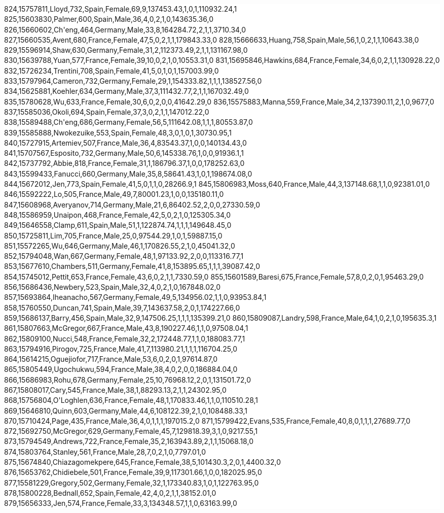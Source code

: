 824,15757811,Lloyd,732,Spain,Female,69,9,137453.43,1,0,1,110932.24,1
825,15603830,Palmer,600,Spain,Male,36,4,0,2,1,0,143635.36,0
826,15660602,Ch'eng,464,Germany,Male,33,8,164284.72,2,1,1,3710.34,0
827,15660535,Avent,680,France,Female,47,5,0,2,1,1,179843.33,0
828,15666633,Huang,758,Spain,Male,56,1,0,2,1,1,10643.38,0
829,15596914,Shaw,630,Germany,Female,31,2,112373.49,2,1,1,131167.98,0
830,15639788,Yuan,577,France,Female,39,10,0,2,1,0,10553.31,0
831,15695846,Hawkins,684,France,Female,34,6,0,2,1,1,130928.22,0
832,15726234,Trentini,708,Spain,Female,41,5,0,1,0,1,157003.99,0
833,15797964,Cameron,732,Germany,Female,29,1,154333.82,1,1,1,138527.56,0
834,15625881,Koehler,634,Germany,Male,37,3,111432.77,2,1,1,167032.49,0
835,15780628,Wu,633,France,Female,30,6,0,2,0,0,41642.29,0
836,15575883,Manna,559,France,Male,34,2,137390.11,2,1,0,9677,0
837,15585036,Okoli,694,Spain,Female,37,3,0,2,1,1,147012.22,0
838,15589488,Ch'eng,686,Germany,Female,56,5,111642.08,1,1,1,80553.87,0
839,15585888,Nwokezuike,553,Spain,Female,48,3,0,1,0,1,30730.95,1
840,15727915,Artemiev,507,France,Male,36,4,83543.37,1,0,0,140134.43,0
841,15707567,Esposito,732,Germany,Male,50,6,145338.76,1,0,0,91936.1,1
842,15737792,Abbie,818,France,Female,31,1,186796.37,1,0,0,178252.63,0
843,15599433,Fanucci,660,Germany,Male,35,8,58641.43,1,0,1,198674.08,0
844,15672012,Jen,773,Spain,Female,41,5,0,1,1,0,28266.9,1
845,15806983,Moss,640,France,Male,44,3,137148.68,1,1,0,92381.01,0
846,15592222,Lo,505,France,Male,49,7,80001.23,1,0,0,135180.11,0
847,15608968,Averyanov,714,Germany,Male,21,6,86402.52,2,0,0,27330.59,0
848,15586959,Unaipon,468,France,Female,42,5,0,2,1,0,125305.34,0
849,15646558,Clamp,611,Spain,Male,51,1,122874.74,1,1,1,149648.45,0
850,15725811,Lim,705,France,Male,25,0,97544.29,1,0,1,59887.15,0
851,15572265,Wu,646,Germany,Male,46,1,170826.55,2,1,0,45041.32,0
852,15794048,Wan,667,Germany,Female,48,1,97133.92,2,0,0,113316.77,1
853,15677610,Chambers,511,Germany,Female,41,8,153895.65,1,1,1,39087.42,0
854,15745012,Pettit,653,France,Female,43,6,0,2,1,1,7330.59,0
855,15601589,Baresi,675,France,Female,57,8,0,2,0,1,95463.29,0
856,15686436,Newbery,523,Spain,Male,32,4,0,2,1,0,167848.02,0
857,15693864,Iheanacho,567,Germany,Female,49,5,134956.02,1,1,0,93953.84,1
858,15760550,Duncan,741,Spain,Male,39,7,143637.58,2,0,1,174227.66,0
859,15686137,Barry,456,Spain,Male,32,9,147506.25,1,1,1,135399.21,0
860,15809087,Landry,598,France,Male,64,1,0,2,1,0,195635.3,1
861,15807663,McGregor,667,France,Male,43,8,190227.46,1,1,0,97508.04,1
862,15809100,Nucci,548,France,Female,32,2,172448.77,1,1,0,188083.77,1
863,15794916,Pirogov,725,France,Male,41,7,113980.21,1,1,1,116704.25,0
864,15614215,Oguejiofor,717,France,Male,53,6,0,2,0,1,97614.87,0
865,15805449,Ugochukwu,594,France,Male,38,4,0,2,0,0,186884.04,0
866,15686983,Rohu,678,Germany,Female,25,10,76968.12,2,0,1,131501.72,0
867,15808017,Cary,545,France,Male,38,1,88293.13,2,1,1,24302.95,0
868,15756804,O'Loghlen,636,France,Female,48,1,170833.46,1,1,0,110510.28,1
869,15646810,Quinn,603,Germany,Male,44,6,108122.39,2,1,0,108488.33,1
870,15710424,Page,435,France,Male,36,4,0,1,1,1,197015.2,0
871,15799422,Evans,535,France,Female,40,8,0,1,1,1,27689.77,0
872,15692750,McGregor,629,Germany,Female,45,7,129818.39,3,1,0,9217.55,1
873,15794549,Andrews,722,France,Female,35,2,163943.89,2,1,1,15068.18,0
874,15803764,Stanley,561,France,Male,28,7,0,2,1,0,7797.01,0
875,15674840,Chiazagomekpere,645,France,Female,38,5,101430.3,2,0,1,4400.32,0
876,15653762,Chidiebele,501,France,Female,39,9,117301.66,1,0,0,182025.95,0
877,15581229,Gregory,502,Germany,Female,32,1,173340.83,1,0,1,122763.95,0
878,15800228,Bednall,652,Spain,Female,42,4,0,2,1,1,38152.01,0
879,15656333,Jen,574,France,Female,33,3,134348.57,1,1,0,63163.99,0
